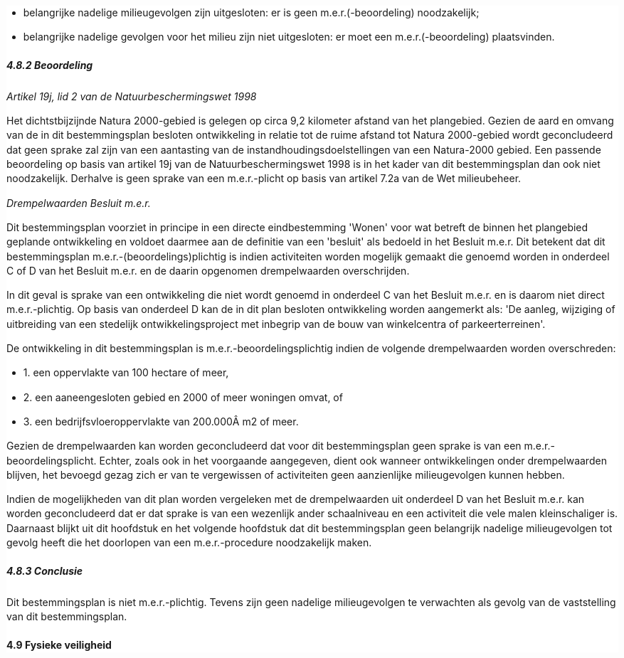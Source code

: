 * belangrijke nadelige milieugevolgen zijn uitgesloten: er is geen m.e.r.(\-beoordeling) noodzakelijk;

* belangrijke nadelige gevolgen voor het milieu zijn niet uitgesloten: er moet een m.e.r.(\-beoordeling) plaatsvinden.

##### 4\.8\.2 Beoordeling

*Artikel 19j, lid 2 van de Natuurbeschermingswet 1998*

Het dichtstbijzijnde Natura 2000\-gebied is gelegen op circa 9,2 kilometer afstand van het plangebied. Gezien de aard en omvang van de in dit bestemmingsplan besloten ontwikkeling in relatie tot de ruime afstand tot Natura 2000\-gebied wordt geconcludeerd dat geen sprake zal zijn van een aantasting van de instandhoudingsdoelstellingen van een Natura\-2000 gebied. Een passende beoordeling op basis van artikel 19j van de Natuurbeschermingswet 1998 is in het kader van dit bestemmingsplan dan ook niet noodzakelijk. Derhalve is geen sprake van een m.e.r.\-plicht op basis van artikel 7\.2a van de Wet milieubeheer.

*Drempelwaarden Besluit m.e.r.*

Dit bestemmingsplan voorziet in principe in een directe eindbestemming 'Wonen' voor wat betreft de binnen het plangebied geplande ontwikkeling en voldoet daarmee aan de definitie van een 'besluit' als bedoeld in het Besluit m.e.r. Dit betekent dat dit bestemmingsplan m.e.r.\-(beoordelings)plichtig is indien activiteiten worden mogelijk gemaakt die genoemd worden in onderdeel C of D van het Besluit m.e.r. en de daarin opgenomen drempelwaarden overschrijden.

In dit geval is sprake van een ontwikkeling die niet wordt genoemd in onderdeel C van het Besluit m.e.r. en is daarom niet direct m.e.r.\-plichtig. Op basis van onderdeel D kan de in dit plan besloten ontwikkeling worden aangemerkt als: 'De aanleg, wijziging of uitbreiding van een stedelijk ontwikkelingsproject met inbegrip van de bouw van winkelcentra of parkeerterreinen'.

De ontwikkeling in dit bestemmingsplan is m.e.r.\-beoordelingsplichtig indien de volgende drempelwaarden worden overschreden:

* 1\. een oppervlakte van 100 hectare of meer,

* 2\. een aaneengesloten gebied en 2000 of meer woningen omvat, of

* 3\. een bedrijfsvloeroppervlakte van 200\.000Â m2 of meer.

Gezien de drempelwaarden kan worden geconcludeerd dat voor dit bestemmingsplan geen sprake is van een m.e.r.\-beoordelingsplicht. Echter, zoals ook in het voorgaande aangegeven, dient ook wanneer ontwikkelingen onder drempelwaarden blijven, het bevoegd gezag zich er van te vergewissen of activiteiten geen aanzienlijke milieugevolgen kunnen hebben.

Indien de mogelijkheden van dit plan worden vergeleken met de drempelwaarden uit onderdeel D van het Besluit m.e.r. kan worden geconcludeerd dat er dat sprake is van een wezenlijk ander schaalniveau en een activiteit die vele malen kleinschaliger is. Daarnaast blijkt uit dit hoofdstuk en het volgende hoofdstuk dat dit bestemmingsplan geen belangrijk nadelige milieugevolgen tot gevolg heeft die het doorlopen van een m.e.r.\-procedure noodzakelijk maken.

##### 4\.8\.3 Conclusie

Dit bestemmingsplan is niet m.e.r.\-plichtig. Tevens zijn geen nadelige milieugevolgen te verwachten als gevolg van de vaststelling van dit bestemmingsplan.

#### 4\.9 Fysieke veiligheid

